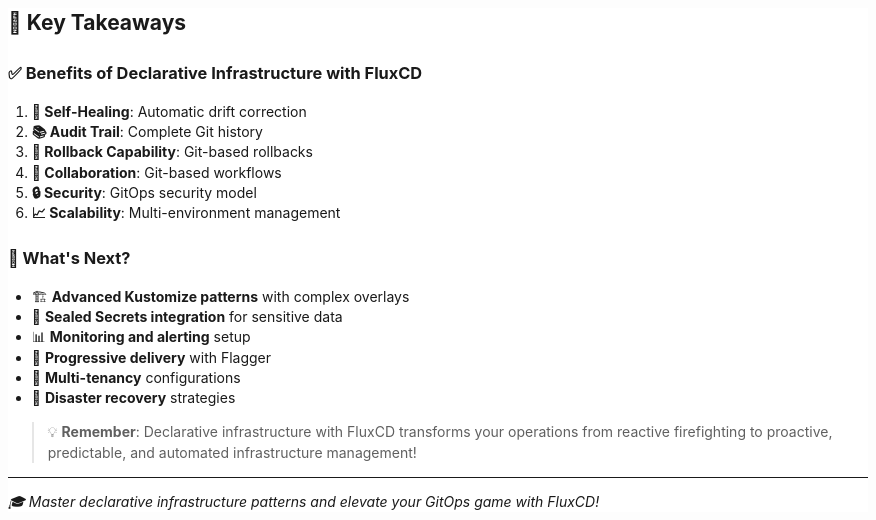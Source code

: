 ## 🎯 Key Takeaways

### ✅ Benefits of Declarative Infrastructure with FluxCD

1. **🔄 Self-Healing**: Automatic drift correction
2. **📚 Audit Trail**: Complete Git history
3. **🔄 Rollback Capability**: Git-based rollbacks
4. **👥 Collaboration**: Git-based workflows
5. **🔒 Security**: GitOps security model
6. **📈 Scalability**: Multi-environment management

### 🚀 What's Next?

- 🏗️ **Advanced Kustomize patterns** with complex overlays
- 🔐 **Sealed Secrets integration** for sensitive data
- 📊 **Monitoring and alerting** setup
- 🌊 **Progressive delivery** with Flagger
- 🏢 **Multi-tenancy** configurations
- 🔄 **Disaster recovery** strategies

> 💡 **Remember**: Declarative infrastructure with FluxCD transforms your operations from reactive firefighting to proactive, predictable, and automated infrastructure management!

---

*🎓 Master declarative infrastructure patterns and elevate your GitOps game with FluxCD!*